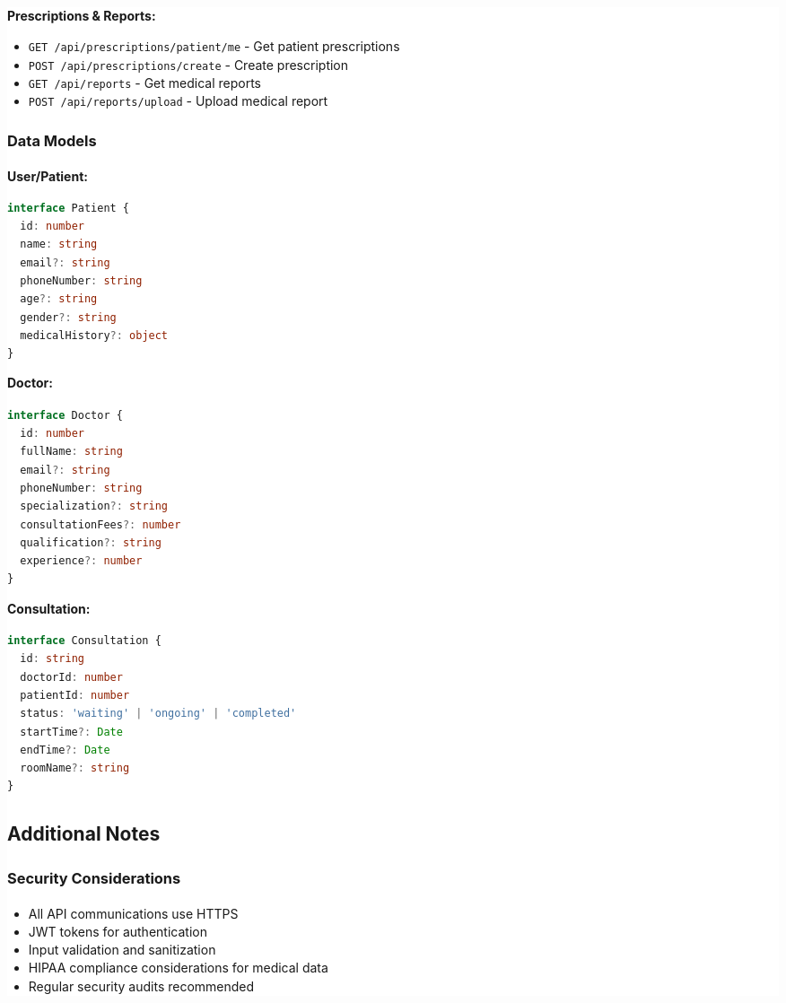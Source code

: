 **Prescriptions & Reports:**
- `GET /api/prescriptions/patient/me` - Get patient prescriptions
- `POST /api/prescriptions/create` - Create prescription
- `GET /api/reports` - Get medical reports
- `POST /api/reports/upload` - Upload medical report

### Data Models
**User/Patient:**
```typescript
interface Patient {
  id: number
  name: string
  email?: string
  phoneNumber: string
  age?: string
  gender?: string
  medicalHistory?: object
}
```

**Doctor:**
```typescript
interface Doctor {
  id: number
  fullName: string
  email?: string
  phoneNumber: string
  specialization?: string
  consultationFees?: number
  qualification?: string
  experience?: number
}
```

**Consultation:**
```typescript
interface Consultation {
  id: string
  doctorId: number
  patientId: number
  status: 'waiting' | 'ongoing' | 'completed'
  startTime?: Date
  endTime?: Date
  roomName?: string
}
```





## Additional Notes

### Security Considerations
- All API communications use HTTPS
- JWT tokens for authentication
- Input validation and sanitization
- HIPAA compliance considerations for medical data
- Regular security audits recommended
